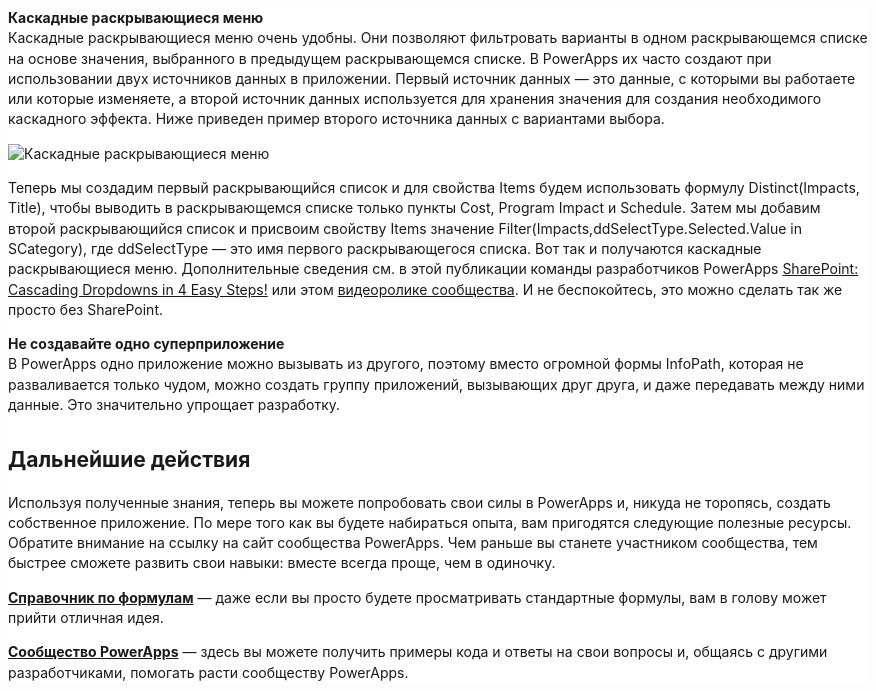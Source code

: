 **Каскадные раскрывающиеся меню**  
Каскадные раскрывающиеся меню очень удобны. Они позволяют фильтровать варианты в одном раскрывающемся списке на основе значения, выбранного в предыдущем раскрывающемся списке. В PowerApps их часто создают при использовании двух источников данных в приложении. Первый источник данных — это данные, с которыми вы работаете или которые изменяете, а второй источник данных используется для хранения значения для создания необходимого каскадного эффекта. Ниже приведен пример второго источника данных с вариантами выбора.

![Каскадные раскрывающиеся меню](./media/transform-infopath/cascading-dropdowns.png)

Теперь мы создадим первый раскрывающийся список и для свойства Items будем использовать формулу Distinct(Impacts, Title), чтобы выводить в раскрывающемся списке только пункты Cost, Program Impact и Schedule. Затем мы добавим второй раскрывающийся список и присвоим свойству Items значение Filter(Impacts,ddSelectType.Selected.Value in SCategory), где ddSelectType — это имя первого раскрывающегося списка. Вот так и получаются каскадные раскрывающиеся меню. Дополнительные сведения см. в этой публикации команды разработчиков PowerApps [SharePoint: Cascading Dropdowns in 4 Easy Steps!](https://powerusers.microsoft.com/t5/PowerApps-Community-Blog/SharePoint-Cascading-Dropdowns-in-4-Easy-Steps/ba-p/16248) или этом [видеоролике сообщества](https://powerusers.microsoft.com/t5/Video-Webinar-Gallery/PowerApps-Cascading-Dropdown/m-p/92813). И не беспокойтесь, это можно сделать так же просто без SharePoint.

**Не создавайте одно суперприложение**  
В PowerApps одно приложение можно вызывать из другого, поэтому вместо огромной формы InfoPath, которая не разваливается только чудом, можно создать группу приложений, вызывающих друг друга, и даже передавать между ними данные. Это значительно упрощает разработку.

## <a name="next-steps"></a>Дальнейшие действия

Используя полученные знания, теперь вы можете попробовать свои силы в PowerApps и, никуда не торопясь, создать собственное приложение. По мере того как вы будете набираться опыта, вам пригодятся следующие полезные ресурсы. Обратите внимание на ссылку на сайт сообщества PowerApps. Чем раньше вы станете участником сообщества, тем быстрее сможете развить свои навыки: вместе всегда проще, чем в одиночку.

[**Справочник по формулам**](https://docs.microsoft.com/en-us/powerapps/formula-reference) — даже если вы просто будете просматривать стандартные формулы, вам в голову может прийти отличная идея.

[**Сообщество PowerApps**](https://powerusers.microsoft.com/t5/PowerApps-Community/ct-p/PowerApps1) — здесь вы можете получить примеры кода и ответы на свои вопросы и, общаясь с другими разработчиками, помогать расти сообществу PowerApps.